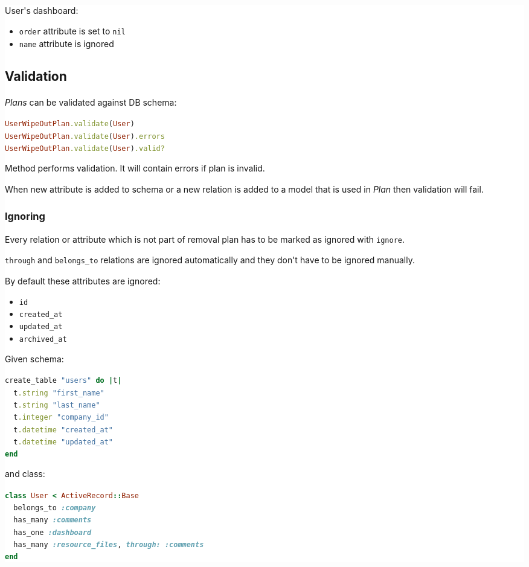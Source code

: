 User's dashboard:

* `order` attribute is set to `nil`
* `name` attribute is ignored

## Validation

_Plans_ can be validated against DB schema:

```ruby
UserWipeOutPlan.validate(User)
UserWipeOutPlan.validate(User).errors
UserWipeOutPlan.validate(User).valid?
```

Method performs validation. It will contain errors if plan is invalid.

When new attribute is added to schema or a new relation is added to a model
that is used in _Plan_ then validation will fail.

### Ignoring

Every relation or attribute which is not part of removal plan
has to be marked as ignored with `ignore`.

`through` and `belongs_to` relations are ignored automatically and they don't have to be ignored manually.

By default these attributes are ignored:

* `id`
* `created_at`
* `updated_at`
* `archived_at`

Given schema:

```ruby
create_table "users" do |t|
  t.string "first_name"
  t.string "last_name"
  t.integer "company_id"
  t.datetime "created_at"
  t.datetime "updated_at"
end
```

and class:

```ruby
class User < ActiveRecord::Base
  belongs_to :company
  has_many :comments
  has_one :dashboard
  has_many :resource_files, through: :comments
end
```

